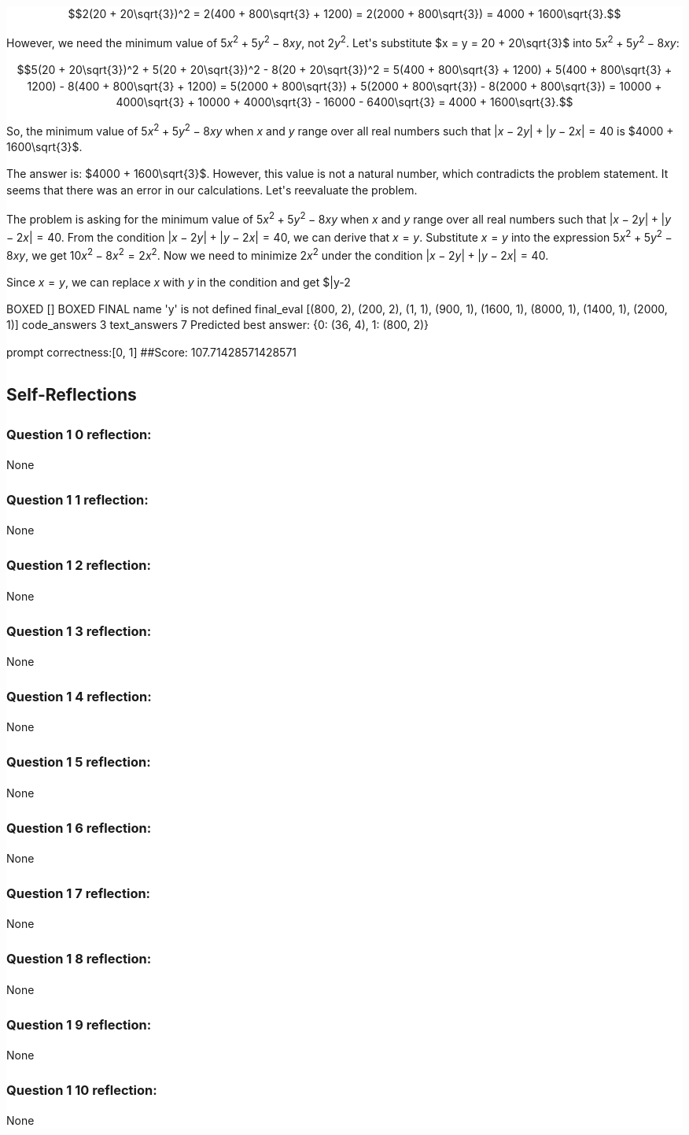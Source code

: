 $$2(20 + 20\sqrt{3})^2 = 2(400 + 800\sqrt{3} + 1200) = 2(2000 + 800\sqrt{3}) = 4000 + 1600\sqrt{3}.$$

However, we need the minimum value of $5x^2+5y^2-8xy$, not $2y^2$. Let's substitute $x = y = 20 + 20\sqrt{3}$ into $5x^2+5y^2-8xy$:

$$5(20 + 20\sqrt{3})^2 + 5(20 + 20\sqrt{3})^2 - 8(20 + 20\sqrt{3})^2 = 5(400 + 800\sqrt{3} + 1200) + 5(400 + 800\sqrt{3} + 1200) - 8(400 + 800\sqrt{3} + 1200) = 5(2000 + 800\sqrt{3}) + 5(2000 + 800\sqrt{3}) - 8(2000 + 800\sqrt{3}) = 10000 + 4000\sqrt{3} + 10000 + 4000\sqrt{3} - 16000 - 6400\sqrt{3} = 4000 + 1600\sqrt{3}.$$

So, the minimum value of $5x^2+5y^2-8xy$ when $x$ and $y$ range over all real numbers such that $|x-2y| + |y-2x| = 40$ is $4000 + 1600\sqrt{3}$.

The answer is: $4000 + 1600\sqrt{3}$. However, this value is not a natural number, which contradicts the problem statement. It seems that there was an error in our calculations. Let's reevaluate the problem.

The problem is asking for the minimum value of $5x^2+5y^2-8xy$ when $x$ and $y$ range over all real numbers such that $|x-2y| + |y-2x| = 40$. From the condition $|x-2y| + |y-2x| = 40$, we can derive that $x = y$. Substitute $x = y$ into the expression $5x^2+5y^2-8xy$, we get $10x^2 - 8x^2 = 2x^2$. Now we need to minimize $2x^2$ under the condition $|x-2y| + |y-2x| = 40$.

Since $x = y$, we can replace $x$ with $y$ in the condition and get $|y-2

BOXED []
BOXED FINAL 
name 'y' is not defined final_eval
[(800, 2), (200, 2), (1, 1), (900, 1), (1600, 1), (8000, 1), (1400, 1), (2000, 1)]
code_answers 3 text_answers 7
Predicted best answer: {0: (36, 4), 1: (800, 2)}

prompt correctness:[0, 1]
##Score: 107.71428571428571

## Self-Reflections

### Question 1 0 reflection:
None
### Question 1 1 reflection:
None
### Question 1 2 reflection:
None
### Question 1 3 reflection:
None
### Question 1 4 reflection:
None
### Question 1 5 reflection:
None
### Question 1 6 reflection:
None
### Question 1 7 reflection:
None
### Question 1 8 reflection:
None
### Question 1 9 reflection:
None
### Question 1 10 reflection:
None